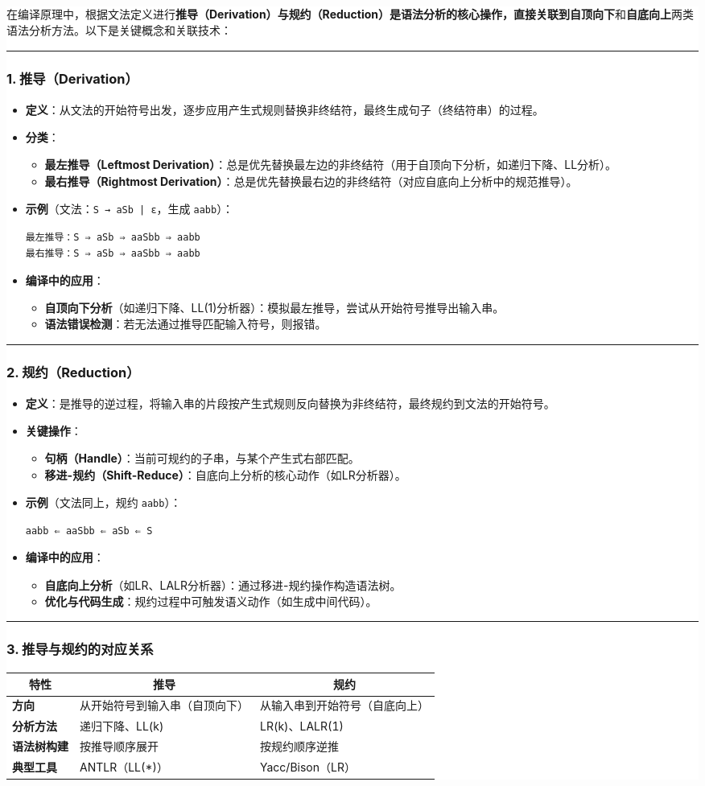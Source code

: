 在编译原理中，根据文法定义进行**推导（Derivation）**与**规约（Reduction）**是语法分析的核心操作，直接关联到**自顶向下**和**自底向上**两类语法分析方法。以下是关键概念和关联技术：

------

### **1. 推导（Derivation）**

- **定义**：从文法的开始符号出发，逐步应用产生式规则替换非终结符，最终生成句子（终结符串）的过程。

- **分类**：

  - **最左推导（Leftmost Derivation）**：总是优先替换最左边的非终结符（用于自顶向下分析，如递归下降、LL分析）。
  - **最右推导（Rightmost Derivation）**：总是优先替换最右边的非终结符（对应自底向上分析中的规范推导）。

- **示例**（文法：`S → aSb | ε`，生成 `aabb`）：

  ```
  最左推导：S ⇒ aSb ⇒ aaSbb ⇒ aabb
  最右推导：S ⇒ aSb ⇒ aaSbb ⇒ aabb
  ```

- **编译中的应用**：

  - **自顶向下分析**（如递归下降、LL(1)分析器）：模拟最左推导，尝试从开始符号推导出输入串。
  - **语法错误检测**：若无法通过推导匹配输入符号，则报错。

------

### **2. 规约（Reduction）**

- **定义**：是推导的逆过程，将输入串的片段按产生式规则反向替换为非终结符，最终规约到文法的开始符号。

- **关键操作**：

  - **句柄（Handle）**：当前可规约的子串，与某个产生式右部匹配。
  - **移进-规约（Shift-Reduce）**：自底向上分析的核心动作（如LR分析器）。

- **示例**（文法同上，规约 `aabb`）：

  ```
  aabb ⇐ aaSbb ⇐ aSb ⇐ S
  ```

- **编译中的应用**：

  - **自底向上分析**（如LR、LALR分析器）：通过移进-规约操作构造语法树。
  - **优化与代码生成**：规约过程中可触发语义动作（如生成中间代码）。

------

### **3. 推导与规约的对应关系**

| **特性**       | **推导**                       | **规约**                       |
| -------------- | ------------------------------ | ------------------------------ |
| **方向**       | 从开始符号到输入串（自顶向下） | 从输入串到开始符号（自底向上） |
| **分析方法**   | 递归下降、LL(k)                | LR(k)、LALR(1)                 |
| **语法树构建** | 按推导顺序展开                 | 按规约顺序逆推                 |
| **典型工具**   | ANTLR（LL(*)）                 | Yacc/Bison（LR）               |
